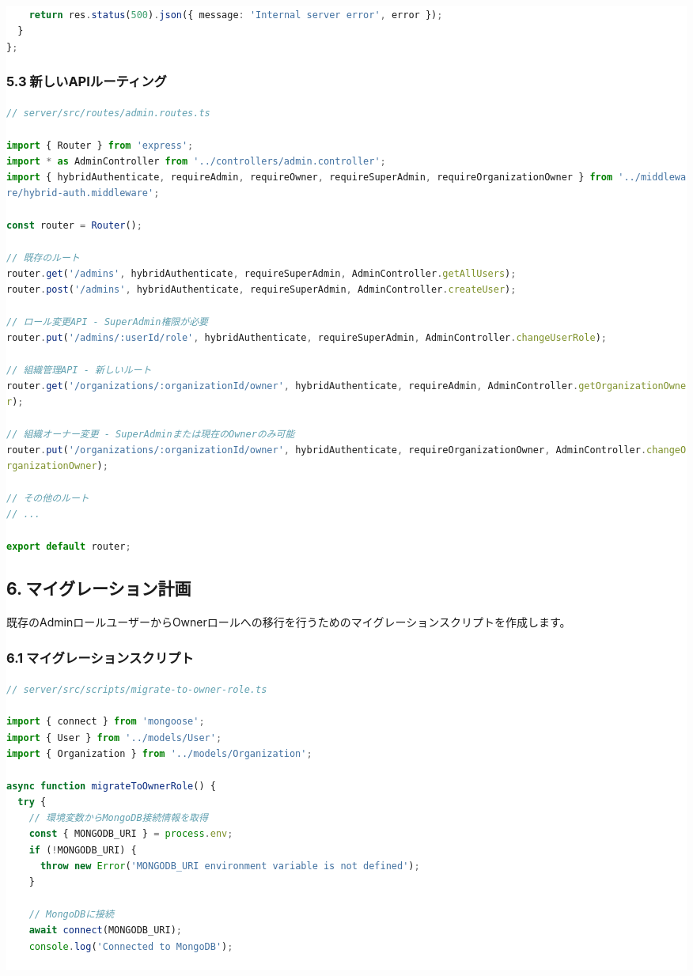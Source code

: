 ```typescript
    return res.status(500).json({ message: 'Internal server error', error });
  }
};
```

### 5.3 新しいAPIルーティング

```typescript
// server/src/routes/admin.routes.ts

import { Router } from 'express';
import * as AdminController from '../controllers/admin.controller';
import { hybridAuthenticate, requireAdmin, requireOwner, requireSuperAdmin, requireOrganizationOwner } from '../middleware/hybrid-auth.middleware';

const router = Router();

// 既存のルート
router.get('/admins', hybridAuthenticate, requireSuperAdmin, AdminController.getAllUsers);
router.post('/admins', hybridAuthenticate, requireSuperAdmin, AdminController.createUser);

// ロール変更API - SuperAdmin権限が必要
router.put('/admins/:userId/role', hybridAuthenticate, requireSuperAdmin, AdminController.changeUserRole);

// 組織管理API - 新しいルート
router.get('/organizations/:organizationId/owner', hybridAuthenticate, requireAdmin, AdminController.getOrganizationOwner);

// 組織オーナー変更 - SuperAdminまたは現在のOwnerのみ可能
router.put('/organizations/:organizationId/owner', hybridAuthenticate, requireOrganizationOwner, AdminController.changeOrganizationOwner);

// その他のルート
// ...

export default router;
```

## 6. マイグレーション計画

既存のAdminロールユーザーからOwnerロールへの移行を行うためのマイグレーションスクリプトを作成します。

### 6.1 マイグレーションスクリプト

```typescript
// server/src/scripts/migrate-to-owner-role.ts

import { connect } from 'mongoose';
import { User } from '../models/User';
import { Organization } from '../models/Organization';

async function migrateToOwnerRole() {
  try {
    // 環境変数からMongoDB接続情報を取得
    const { MONGODB_URI } = process.env;
    if (!MONGODB_URI) {
      throw new Error('MONGODB_URI environment variable is not defined');
    }
    
    // MongoDBに接続
    await connect(MONGODB_URI);
    console.log('Connected to MongoDB');
    
```